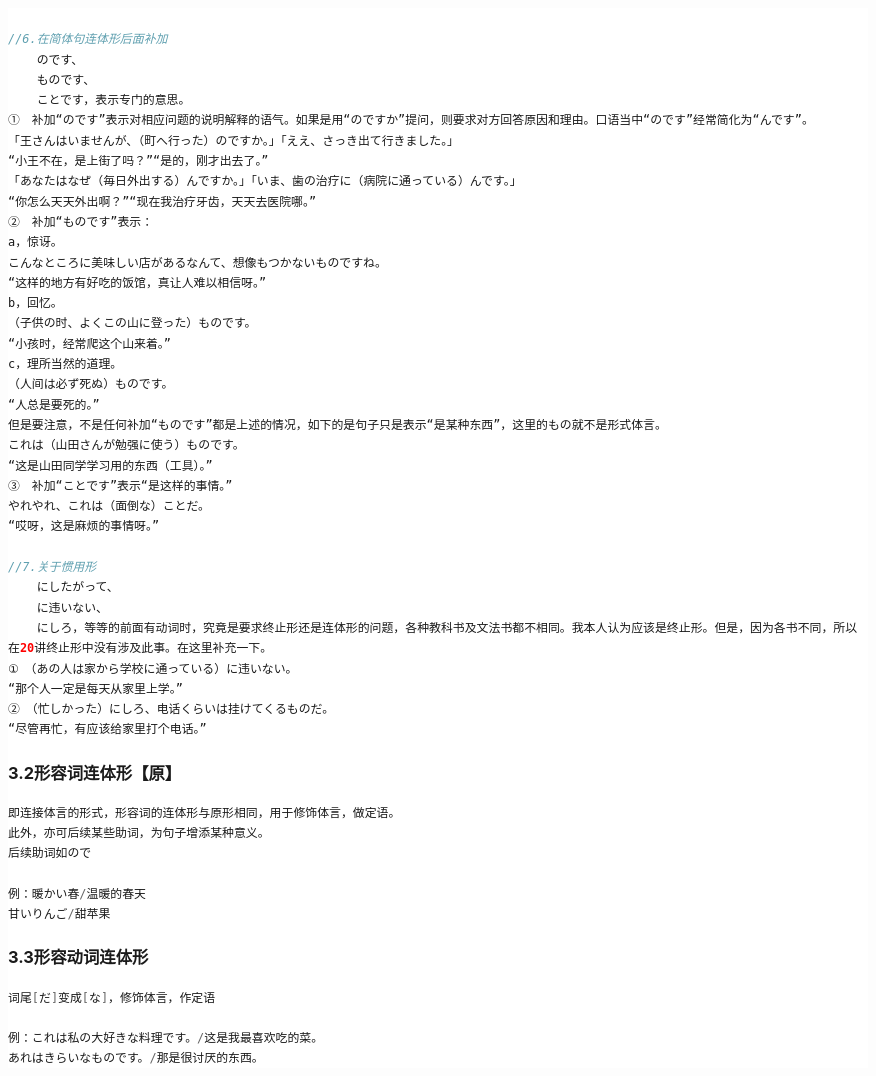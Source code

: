 ```java

//6.在简体句连体形后面补加
	のです、
	ものです、
	ことです，表示专门的意思。
①　补加“のです”表示对相应问题的说明解释的语气。如果是用“のですか”提问，则要求对方回答原因和理由。口语当中“のです”经常简化为“んです”。
「王さんはいませんが、（町へ行った）のですか。」「ええ、さっき出て行きました。」
“小王不在，是上街了吗？”“是的，刚才出去了。”
「あなたはなぜ（毎日外出する）んですか。」「いま、歯の治疗に（病院に通っている）んです。」
“你怎么天天外出啊？”“现在我治疗牙齿，天天去医院哪。”
②　补加“ものです”表示：
a，惊讶。
こんなところに美味しい店があるなんて、想像もつかないものですね。
“这样的地方有好吃的饭馆，真让人难以相信呀。”
b，回忆。
（子供の时、よくこの山に登った）ものです。
“小孩时，经常爬这个山来着。”
c，理所当然的道理。
（人间は必ず死ぬ）ものです。
“人总是要死的。”
但是要注意，不是任何补加“ものです”都是上述的情况，如下的是句子只是表示“是某种东西”，这里的もの就不是形式体言。
これは（山田さんが勉强に使う）ものです。
“这是山田同学学习用的东西（工具）。”
③　补加“ことです”表示“是这样的事情。”
やれやれ、これは（面倒な）ことだ。
“哎呀，这是麻烦的事情呀。”

//7.关于惯用形
	にしたがって、
	に违いない、
	にしろ，等等的前面有动词时，究竟是要求终止形还是连体形的问题，各种教科书及文法书都不相同。我本人认为应该是终止形。但是，因为各书不同，所以在20讲终止形中没有涉及此事。在这里补充一下。
①　（あの人は家から学校に通っている）に违いない。
“那个人一定是每天从家里上学。”
②　（忙しかった）にしろ、电话くらいは挂けてくるものだ。
“尽管再忙，有应该给家里打个电话。”
```

### 3.2形容词连体形【原】

```java
即连接体言的形式，形容词的连体形与原形相同，用于修饰体言，做定语。
此外，亦可后续某些助词，为句子增添某种意义。
后续助词如ので

例：暖かい春/温暖的春天
甘いりんご/甜苹果
```

### 3.3形容动词连体形

```java
词尾[だ]变成[な]，修饰体言，作定语

例：これは私の大好きな料理です。/这是我最喜欢吃的菜。
あれはきらいなものです。/那是很讨厌的东西。
```
